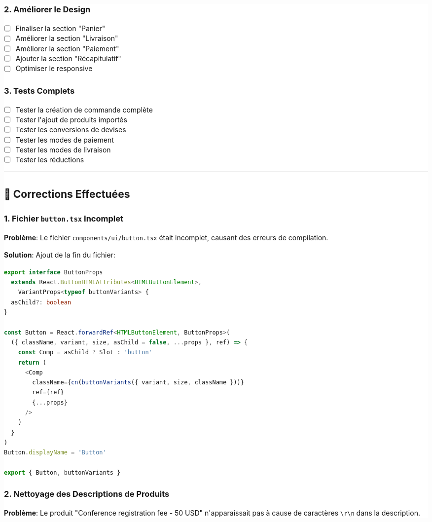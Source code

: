 ### 2. Améliorer le Design
- [ ] Finaliser la section "Panier"
- [ ] Améliorer la section "Livraison"
- [ ] Améliorer la section "Paiement"
- [ ] Ajouter la section "Récapitulatif"
- [ ] Optimiser le responsive

### 3. Tests Complets
- [ ] Tester la création de commande complète
- [ ] Tester l'ajout de produits importés
- [ ] Tester les conversions de devises
- [ ] Tester les modes de paiement
- [ ] Tester les modes de livraison
- [ ] Tester les réductions

---

## 🐛 Corrections Effectuées

### 1. Fichier `button.tsx` Incomplet
**Problème**: Le fichier `components/ui/button.tsx` était incomplet, causant des erreurs de compilation.

**Solution**: Ajout de la fin du fichier:
```typescript
export interface ButtonProps
  extends React.ButtonHTMLAttributes<HTMLButtonElement>,
    VariantProps<typeof buttonVariants> {
  asChild?: boolean
}

const Button = React.forwardRef<HTMLButtonElement, ButtonProps>(
  ({ className, variant, size, asChild = false, ...props }, ref) => {
    const Comp = asChild ? Slot : 'button'
    return (
      <Comp
        className={cn(buttonVariants({ variant, size, className }))}
        ref={ref}
        {...props}
      />
    )
  }
)
Button.displayName = 'Button'

export { Button, buttonVariants }
```

### 2. Nettoyage des Descriptions de Produits
**Problème**: Le produit "Conference registration fee - 50 USD" n'apparaissait pas à cause de caractères `\r\n` dans la description.
